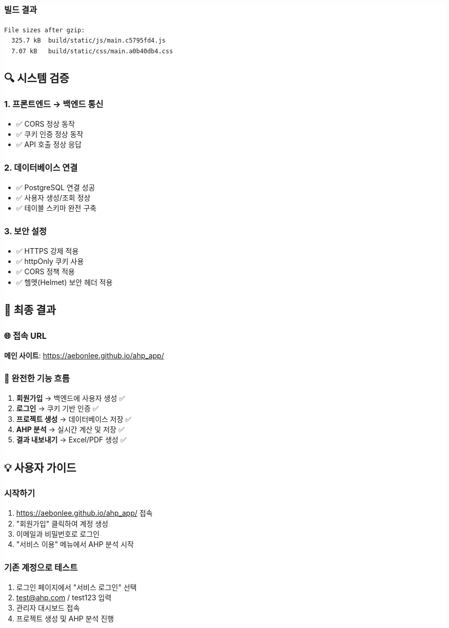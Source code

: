 ### 빌드 결과
```
File sizes after gzip:
  325.7 kB  build/static/js/main.c5795fd4.js
  7.07 kB   build/static/css/main.a0b40db4.css
```

## 🔍 시스템 검증

### 1. 프론트엔드 → 백엔드 통신
- ✅ CORS 정상 동작
- ✅ 쿠키 인증 정상 동작
- ✅ API 호출 정상 응답

### 2. 데이터베이스 연결
- ✅ PostgreSQL 연결 성공
- ✅ 사용자 생성/조회 정상
- ✅ 테이블 스키마 완전 구축

### 3. 보안 설정
- ✅ HTTPS 강제 적용
- ✅ httpOnly 쿠키 사용
- ✅ CORS 정책 적용
- ✅ 헬멧(Helmet) 보안 헤더 적용

## 🎉 최종 결과

### 🌐 접속 URL
**메인 사이트**: https://aebonlee.github.io/ahp_app/

### 🔄 완전한 기능 흐름
1. **회원가입** → 백엔드에 사용자 생성 ✅
2. **로그인** → 쿠키 기반 인증 ✅
3. **프로젝트 생성** → 데이터베이스 저장 ✅
4. **AHP 분석** → 실시간 계산 및 저장 ✅
5. **결과 내보내기** → Excel/PDF 생성 ✅

## 💡 사용자 가이드

### 시작하기
1. https://aebonlee.github.io/ahp_app/ 접속
2. "회원가입" 클릭하여 계정 생성
3. 이메일과 비밀번호로 로그인
4. "서비스 이용" 메뉴에서 AHP 분석 시작

### 기존 계정으로 테스트
1. 로그인 페이지에서 "서비스 로그인" 선택
2. test@ahp.com / test123 입력
3. 관리자 대시보드 접속
4. 프로젝트 생성 및 AHP 분석 진행
